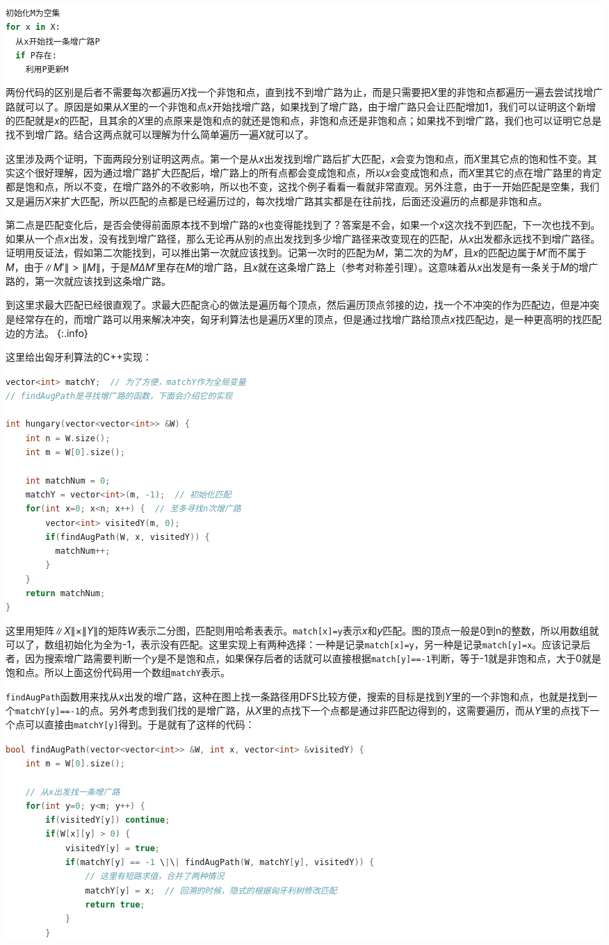 ```python
初始化M为空集
for x in X:
  从x开始找一条增广路P
  if P存在:
    利用P更新M
```

两份代码的区别是后者不需要每次都遍历$X$找一个非饱和点，直到找不到增广路为止，而是只需要把$X$里的非饱和点都遍历一遍去尝试找增广路就可以了。原因是如果从$X$里的一个非饱和点$x$开始找增广路，如果找到了增广路，由于增广路只会让匹配增加1，我们可以证明这个新增的匹配就是$x$的匹配，且其余的$X$里的点原来是饱和点的就还是饱和点，非饱和点还是非饱和点；如果找不到增广路，我们也可以证明它总是找不到增广路。结合这两点就可以理解为什么简单遍历一遍$X$就可以了。

这里涉及两个证明，下面两段分别证明这两点。第一个是从$x$出发找到增广路后扩大匹配，$x$会变为饱和点，而$X$里其它点的饱和性不变。其实这个很好理解，因为通过增广路扩大匹配后，增广路上的所有点都会变成饱和点，所以$x$会变成饱和点，而$X$里其它的点在增广路里的肯定都是饱和点，所以不变，在增广路外的不收影响，所以也不变，这找个例子看看一看就非常直观。另外注意，由于一开始匹配是空集，我们又是遍历$X$来扩大匹配，所以匹配的点都是已经遍历过的，每次找增广路其实都是在往前找，后面还没遍历的点都是非饱和点。

第二点是匹配变化后，是否会使得前面原本找不到增广路的$x$也变得能找到了？答案是不会，如果一个$x$这次找不到匹配，下一次也找不到。如果从一个点$x$出发，没有找到增广路径，那么无论再从别的点出发找到多少增广路径来改变现在的匹配，从$x$出发都永远找不到增广路径。证明用反证法，假如第二次能找到，可以推出第一次就应该找到。记第一次时的匹配为$M$，第二次的为$M'$，且$x$的匹配边属于$M'$而不属于$M$，由于$\|M'\|>\|M\|$，于是$M\Delta M'$里存在$M$的增广路，且$x$就在这条增广路上（参考对称差引理）。这意味着从$x$出发是有一条关于$M$的增广路的，第一次就应该找到这条增广路。

到这里求最大匹配已经很直观了。求最大匹配贪心的做法是遍历每个顶点，然后遍历顶点邻接的边，找一个不冲突的作为匹配边，但是冲突是经常存在的，而增广路可以用来解决冲突，匈牙利算法也是遍历$X$里的顶点，但是通过找增广路给顶点$x$找匹配边，是一种更高明的找匹配边的方法。
{:.info}

这里给出匈牙利算法的C++实现：

```c++
vector<int> matchY;  // 为了方便，matchY作为全局变量
// findAugPath是寻找增广路的函数，下面会介绍它的实现

int hungary(vector<vector<int>> &W) {
    int n = W.size();
    int m = W[0].size();

    int matchNum = 0;
    matchY = vector<int>(m, -1);  // 初始化匹配
    for(int x=0; x<n; x++) {  // 至多寻找n次增广路
        vector<int> visitedY(m, 0);
        if(findAugPath(W, x, visitedY)) {
          matchNum++;
        }
    }
    return matchNum;
}
```

这里用矩阵$\|X\|\times \|Y\|$的矩阵$W$表示二分图，匹配则用哈希表表示。`match[x]=y`表示$x$和$y$匹配。图的顶点一般是0到n的整数，所以用数组就可以了，数组初始化为全为-1，表示没有匹配。这里实现上有两种选择：一种是记录`match[x]=y`，另一种是记录`match[y]=x`。应该记录后者，因为搜索增广路需要判断一个$y$是不是饱和点，如果保存后者的话就可以直接根据`match[y]==-1`判断，等于-1就是非饱和点，大于0就是饱和点。所以上面这份代码用一个数组`matchY`表示。

`findAugPath`函数用来找从$x$出发的增广路，这种在图上找一条路径用DFS比较方便，搜索的目标是找到$Y$里的一个非饱和点，也就是找到一个`matchY[y]==-1`的点。另外考虑到我们找的是增广路，从$X$里的点找下一个点都是通过非匹配边得到的，这需要遍历，而从$Y$里的点找下一个点可以直接由`matchY[y]`得到。于是就有了这样的代码：

```c++
bool findAugPath(vector<vector<int>> &W, int x, vector<int> &visitedY) {
    int m = W[0].size();

    // 从x出发找一条增广路
    for(int y=0; y<m; y++) {
        if(visitedY[y]) continue;
        if(W[x][y] > 0) {
            visitedY[y] = true;
            if(matchY[y] == -1 \|\| findAugPath(W, matchY[y], visitedY)) {
                // 这里有短路求值，合并了两种情况
                matchY[y] = x;  // 回溯的时候，隐式的根据匈牙利树修改匹配
                return true;
            }
        }
```